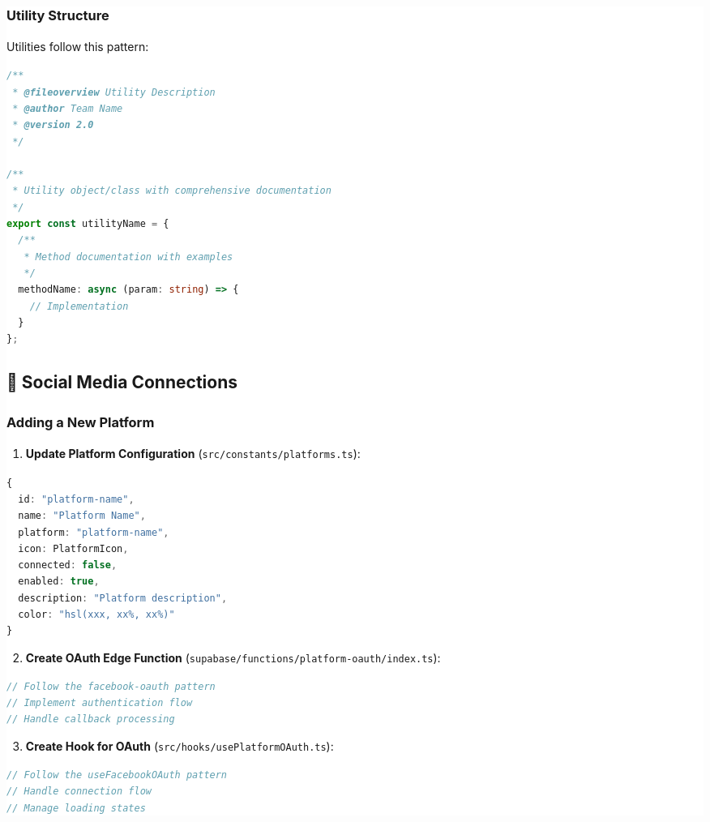 ### Utility Structure
Utilities follow this pattern:
```typescript
/**
 * @fileoverview Utility Description
 * @author Team Name
 * @version 2.0
 */

/**
 * Utility object/class with comprehensive documentation
 */
export const utilityName = {
  /**
   * Method documentation with examples
   */
  methodName: async (param: string) => {
    // Implementation
  }
};
```

## 🔗 Social Media Connections

### Adding a New Platform

1. **Update Platform Configuration** (`src/constants/platforms.ts`):
```typescript
{
  id: "platform-name",
  name: "Platform Name", 
  platform: "platform-name",
  icon: PlatformIcon,
  connected: false,
  enabled: true,
  description: "Platform description",
  color: "hsl(xxx, xx%, xx%)"
}
```

2. **Create OAuth Edge Function** (`supabase/functions/platform-oauth/index.ts`):
```typescript
// Follow the facebook-oauth pattern
// Implement authentication flow
// Handle callback processing
```

3. **Create Hook for OAuth** (`src/hooks/usePlatformOAuth.ts`):
```typescript
// Follow the useFacebookOAuth pattern
// Handle connection flow
// Manage loading states
```
